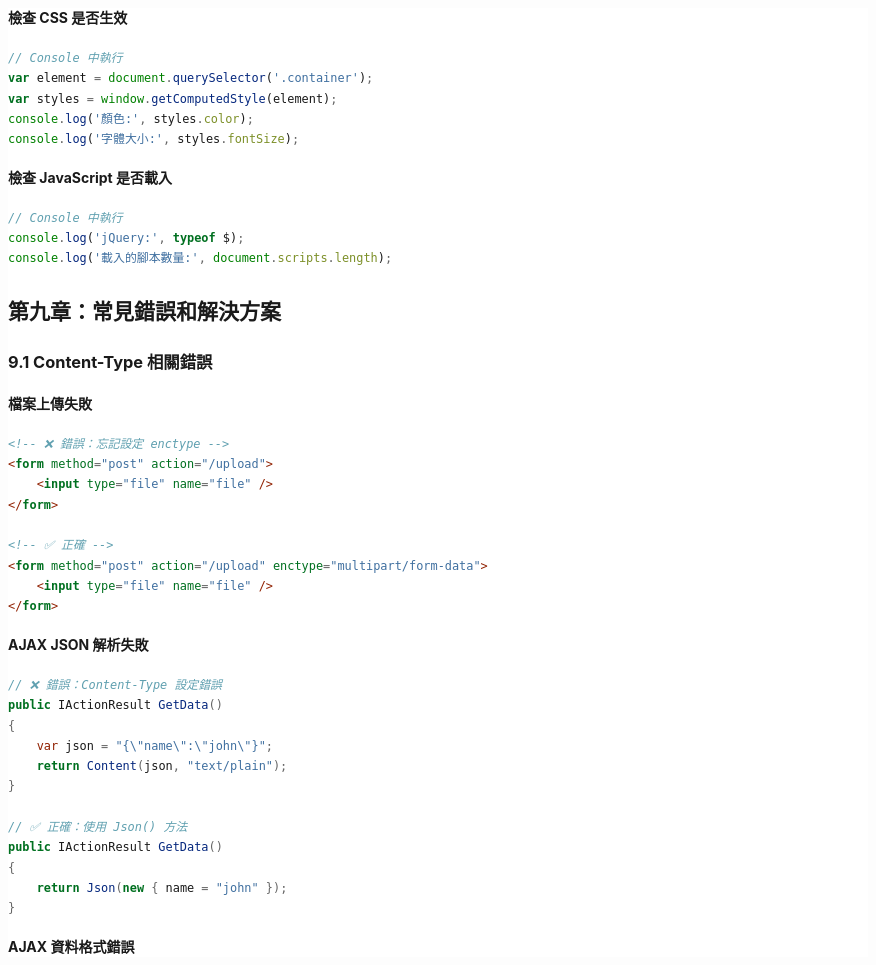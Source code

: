 #### 檢查 CSS 是否生效

```javascript
// Console 中執行
var element = document.querySelector('.container');
var styles = window.getComputedStyle(element);
console.log('顏色:', styles.color);
console.log('字體大小:', styles.fontSize);
```

#### 檢查 JavaScript 是否載入

```javascript
// Console 中執行
console.log('jQuery:', typeof $);
console.log('載入的腳本數量:', document.scripts.length);
```

## 第九章：常見錯誤和解決方案

### 9.1 Content-Type 相關錯誤

#### 檔案上傳失敗

```html
<!-- ❌ 錯誤：忘記設定 enctype -->
<form method="post" action="/upload">
    <input type="file" name="file" />
</form>

<!-- ✅ 正確 -->  
<form method="post" action="/upload" enctype="multipart/form-data">
    <input type="file" name="file" />
</form>
```

#### AJAX JSON 解析失敗

```csharp
// ❌ 錯誤：Content-Type 設定錯誤
public IActionResult GetData()
{
    var json = "{\"name\":\"john\"}";
    return Content(json, "text/plain");
}

// ✅ 正確：使用 Json() 方法
public IActionResult GetData()
{
    return Json(new { name = "john" });
}
```

#### AJAX 資料格式錯誤
